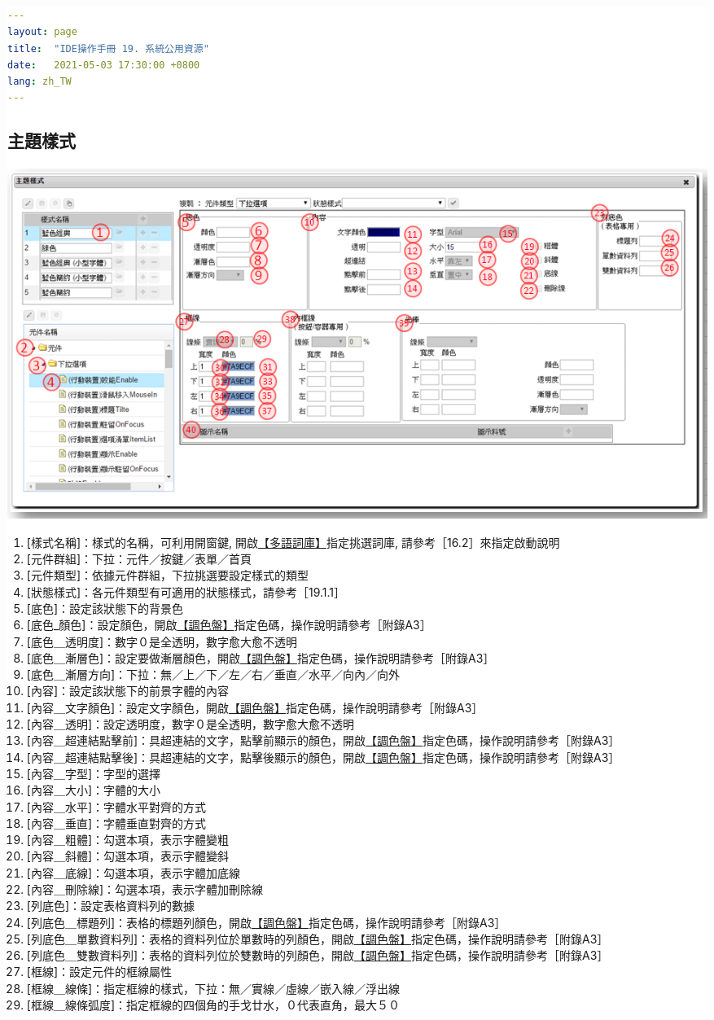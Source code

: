 ```yaml
---
layout: page
title:  "IDE操作手冊 19. 系統公用資源"
date:   2021-05-03 17:30:00 +0800
lang: zh_TW
---
```


## **主題樣式**

![](images/19.1-1.png)
1. [樣式名稱]：樣式的名稱，可利用開窗鍵, 開啟[【多語詞庫】](16.html#MaintainMultilingual)指定挑選詞庫, 請參考［16.2］來指定啟動說明
2. [元件群組]：下拉：元件／按鍵／表單／首頁
3. [元件類型]：依據元件群組，下拉挑選要設定樣式的類型
4. [狀態樣式]：各元件類型有可適用的狀態樣式，請參考［19.1.1］
5. [底色]：設定該狀態下的背景色
6. [底色_顏色]：設定顏色，開啟[【調色盤】](20.html#Palette)指定色碼，操作說明請參考［附錄A3］
7. [底色＿透明度]：數字０是全透明，數字愈大愈不透明
8. [底色＿漸層色]：設定要做漸層顏色，開啟[【調色盤】](20.html#Palette)指定色碼，操作說明請參考［附錄A3］
9. [底色＿漸層方向]：下拉：無／上／下／左／右／垂直／水平／向內／向外
10. [內容]：設定該狀態下的前景字體的內容
11. [內容＿文字顏色]：設定文字顏色，開啟[【調色盤】](20.html#Palette)指定色碼，操作說明請參考［附錄A3］
12. [內容＿透明]：設定透明度，數字０是全透明，數字愈大愈不透明
13. [內容＿超連結點擊前]：具超連結的文字，點擊前顯示的顏色，開啟[【調色盤】](20.html#Palette)指定色碼，操作說明請參考［附錄A3］
14. [內容＿超連結點擊後]：具超連結的文字，點擊後顯示的顏色，開啟[【調色盤】](20.html#Palette)指定色碼，操作說明請參考［附錄A3］
15. [內容＿字型]：字型的選擇
16. [內容＿大小]：字體的大小
17. [內容＿水平]：字體水平對齊的方式
18. [內容＿垂直]：字體垂直對齊的方式
19. [內容＿粗體]：勾選本項，表示字體變粗
20. [內容＿斜體]：勾選本項，表示字體變斜
21. [內容＿底線]：勾選本項，表示字體加底線
22. [內容＿刪除線]：勾選本項，表示字體加刪除線
23. [列底色]：設定表格資料列的數據
24. [列底色＿標題列]：表格的標題列顏色，開啟[【調色盤】](20.html#Palette)指定色碼，操作說明請參考［附錄A3］
25. [列底色＿單數資料列]：表格的資料列位於單數時的列顏色，開啟[【調色盤】](20.html#Palette)指定色碼，操作說明請參考［附錄A3］
26. [列底色＿雙數資料列]：表格的資料列位於雙數時的列顏色，開啟[【調色盤】](20.html#Palette)指定色碼，操作說明請參考［附錄A3］
27. [框線]：設定元件的框線屬性
28. [框線＿線條]：指定框線的樣式，下拉：無／實線／虛線／嵌入線／浮出線
29. [框線＿線條弧度]：指定框線的四個角的手戈廿水，０代表直角，最大５０